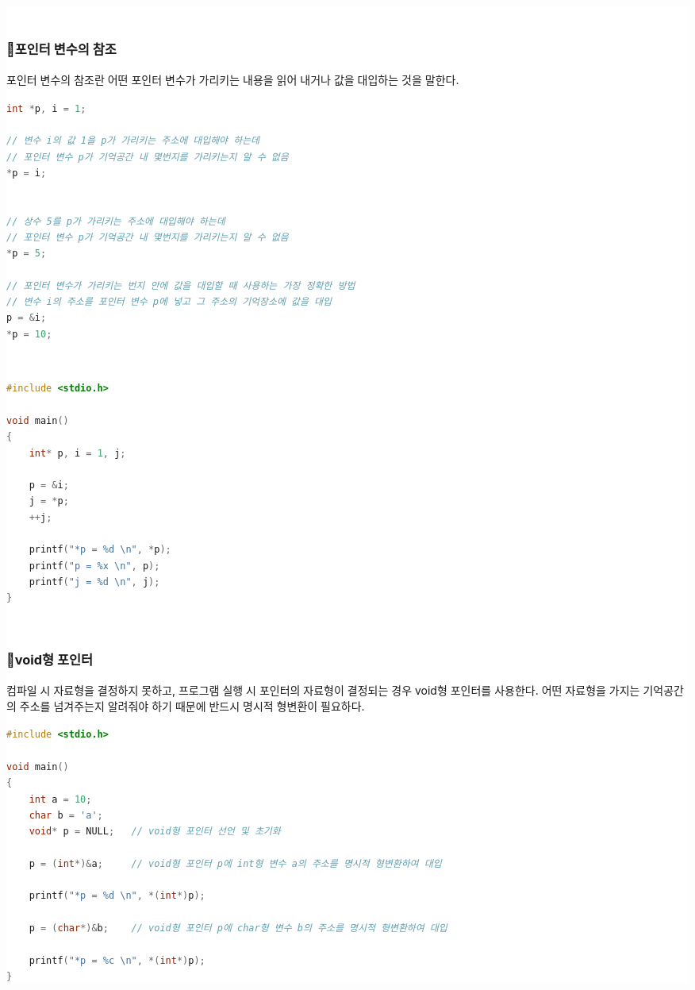 <br>

### 📄포인터 변수의 참조
포인터 변수의 참조란 어떤 포인터 변수가 가리키는 내용을 읽어 내거나 값을 대입하는 것을 말한다.

```c
int *p, i = 1;

// 변수 i의 값 1을 p가 가리키는 주소에 대입해야 하는데
// 포인터 변수 p가 기억공간 내 몇번지를 가리키는지 알 수 없음
*p = i;


// 상수 5를 p가 가리키는 주소에 대입해야 하는데
// 포인터 변수 p가 기억공간 내 몇번지를 가리키는지 알 수 없음
*p = 5;

// 포인터 변수가 가리키는 번지 안에 값을 대입할 때 사용하는 가장 정확한 방법
// 변수 i의 주소를 포인터 변수 p에 넣고 그 주소의 기억장소에 값을 대입
p = &i;
*p = 10;
```

<br>

```c
#include <stdio.h>

void main()
{
    int* p, i = 1, j;

    p = &i;
    j = *p;
    ++j;

    printf("*p = %d \n", *p);
    printf("p = %x \n", p);
    printf("j = %d \n", j);
}
```

<br>

### 📄void형 포인터
컴파일 시 자료형을 결정하지 못하고, 프로그램 실행 시 포인터의 자료형이 결정되는 경우 void형 포인터를 사용한다. 어떤 자료형을 가지는 기억공간의 주소를 넘겨주는지 알려줘야 하기 때문에 반드시 명시적 형변환이 필요하다.

```c
#include <stdio.h>

void main()
{
    int a = 10;
    char b = 'a';
    void* p = NULL;   // void형 포인터 선언 및 초기화

    p = (int*)&a;     // void형 포인터 p에 int형 변수 a의 주소를 명시적 형변환하여 대입
    
    printf("*p = %d \n", *(int*)p);

    p = (char*)&b;    // void형 포인터 p에 char형 변수 b의 주소를 명시적 형변환하여 대입
    
    printf("*p = %c \n", *(int*)p);
}
```
